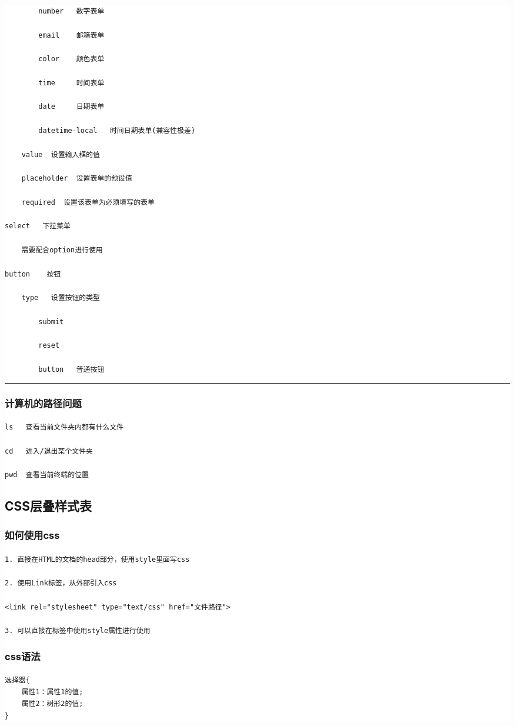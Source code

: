 			number	 数字表单

			email    邮箱表单

			color    颜色表单

			time     时间表单

			date     日期表单

			datetime-local   时间日期表单(兼容性极差)

		value  设置输入框的值

		placeholder  设置表单的预设值

		required  设置该表单为必须填写的表单

	select   下拉菜单

		需要配合option进行使用

	button    按钮

		type   设置按钮的类型

			submit

			reset

			button   普通按钮

----

###	计算机的路径问题

	ls   查看当前文件夹内都有什么文件

	cd   进入/退出某个文件夹

	pwd  查看当前终端的位置

##	CSS层叠样式表

###	如何使用css

	1. 直接在HTML的文档的head部分，使用style里面写css

	2. 使用Link标签，从外部引入css

	<link rel="stylesheet" type="text/css" href="文件路径">

	3. 可以直接在标签中使用style属性进行使用

###	css语法

	选择器{
		属性1：属性1的值;
		属性2：树形2的值;
	}

